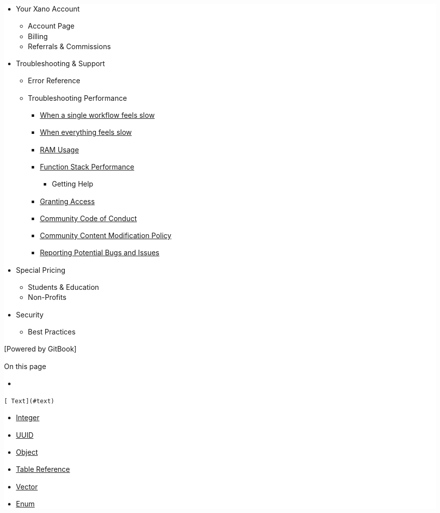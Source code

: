 -   
    Your Xano Account
    
    -   Account Page
    -   Billing
    -   Referrals & Commissions

-   
    Troubleshooting & Support
    
    -   Error Reference
    -   Troubleshooting Performance
        
        -   [When a single workflow feels slow](../../troubleshooting-and-support/troubleshooting-performance/when-a-single-workflow-feels-slow.html)
        -   [When everything feels slow](../../troubleshooting-and-support/troubleshooting-performance/when-everything-feels-slow.html)
        -   [RAM Usage](../../troubleshooting-and-support/troubleshooting-performance/ram-usage.html)
        -   [Function Stack Performance](../../troubleshooting-and-support/troubleshooting-performance/function-stack-performance.html)
            -   Getting Help
        
        -   [Granting Access](../../troubleshooting-and-support/getting-help/granting-access.html)
        -   [Community Code of Conduct](../../troubleshooting-and-support/getting-help/community-code-of-conduct.html)
        -   [Community Content Modification Policy](../../troubleshooting-and-support/getting-help/community-content-modification-policy.html)
        -   [Reporting Potential Bugs and Issues](../../troubleshooting-and-support/getting-help/reporting-potential-bugs-and-issues.html)
        
-   
    Special Pricing
    
    -   Students & Education
    -   Non-Profits

-   
    Security
    
    -   Best Practices

[Powered by GitBook]

On this page

-   
    
    [ Text](#text)

-   [ Integer](#integer)

-   [ UUID](#uuid)

-   [ Object](#object)

-   [ Table Reference](#table-reference)

-   [ Vector](#vector)

-   [ Enum](#enum)
